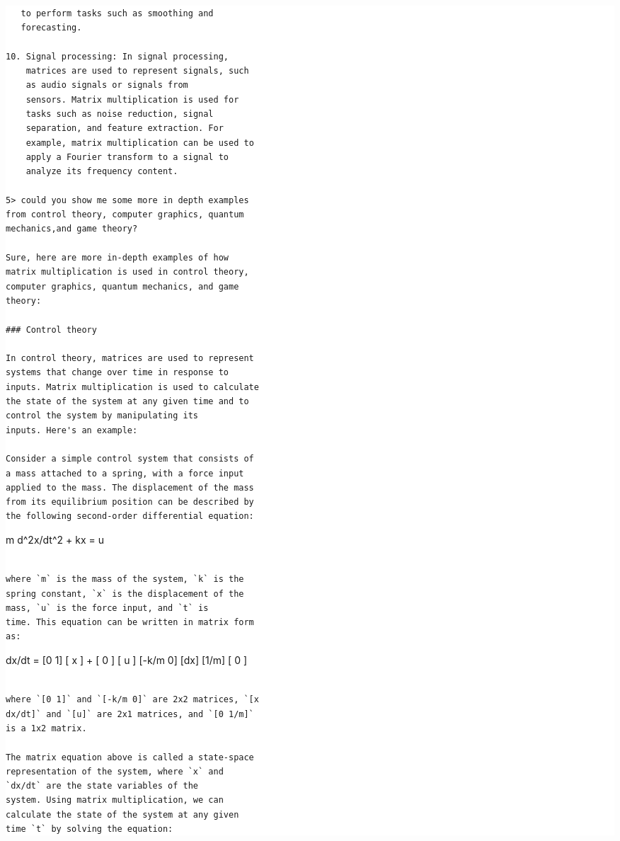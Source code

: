 ```
   to perform tasks such as smoothing and
   forecasting.

10. Signal processing: In signal processing,
    matrices are used to represent signals, such
    as audio signals or signals from
    sensors. Matrix multiplication is used for
    tasks such as noise reduction, signal
    separation, and feature extraction. For
    example, matrix multiplication can be used to
    apply a Fourier transform to a signal to
    analyze its frequency content.

5> could you show me some more in depth examples
from control theory, computer graphics, quantum
mechanics,and game theory?

Sure, here are more in-depth examples of how
matrix multiplication is used in control theory,
computer graphics, quantum mechanics, and game
theory:

### Control theory

In control theory, matrices are used to represent
systems that change over time in response to
inputs. Matrix multiplication is used to calculate
the state of the system at any given time and to
control the system by manipulating its
inputs. Here's an example:

Consider a simple control system that consists of
a mass attached to a spring, with a force input
applied to the mass. The displacement of the mass
from its equilibrium position can be described by
the following second-order differential equation:

```
m d^2x/dt^2 + kx = u
```

where `m` is the mass of the system, `k` is the
spring constant, `x` is the displacement of the
mass, `u` is the force input, and `t` is
time. This equation can be written in matrix form
as:

```
dx/dt = [0 1] [ x ] + [ 0 ] [ u ]
        [-k/m 0] [dx]   [1/m] [ 0 ]
```

where `[0 1]` and `[-k/m 0]` are 2x2 matrices, `[x
dx/dt]` and `[u]` are 2x1 matrices, and `[0 1/m]`
is a 1x2 matrix.

The matrix equation above is called a state-space
representation of the system, where `x` and
`dx/dt` are the state variables of the
system. Using matrix multiplication, we can
calculate the state of the system at any given
time `t` by solving the equation:

```